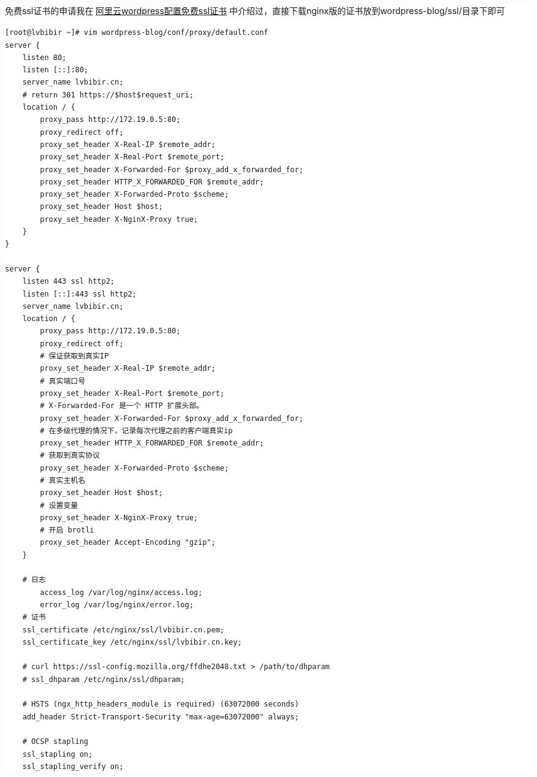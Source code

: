 免费ssl证书的申请我在 [阿里云wordpress配置免费ssl证书](https://lvbibir.cn/archives/245) 中介绍过，直接下载nginx版的证书放到wordpress-blog/ssl/目录下即可

```nginx
[root@lvbibir ~]# vim wordpress-blog/conf/proxy/default.conf
server {
    listen 80;
    listen [::]:80;
    server_name lvbibir.cn;
    # return 301 https://$host$request_uri;
    location / {
        proxy_pass http://172.19.0.5:80;
        proxy_redirect off;
        proxy_set_header X-Real-IP $remote_addr;
        proxy_set_header X-Real-Port $remote_port;
        proxy_set_header X-Forwarded-For $proxy_add_x_forwarded_for;
        proxy_set_header HTTP_X_FORWARDED_FOR $remote_addr;
        proxy_set_header X-Forwarded-Proto $scheme;
        proxy_set_header Host $host;
        proxy_set_header X-NginX-Proxy true;
    }
}

server {
    listen 443 ssl http2;
    listen [::]:443 ssl http2;
    server_name lvbibir.cn;
    location / {
        proxy_pass http://172.19.0.5:80;
        proxy_redirect off;
        # 保证获取到真实IP
        proxy_set_header X-Real-IP $remote_addr;
        # 真实端口号
        proxy_set_header X-Real-Port $remote_port;
        # X-Forwarded-For 是一个 HTTP 扩展头部。
        proxy_set_header X-Forwarded-For $proxy_add_x_forwarded_for;
        # 在多级代理的情况下，记录每次代理之前的客户端真实ip
        proxy_set_header HTTP_X_FORWARDED_FOR $remote_addr;
        # 获取到真实协议
        proxy_set_header X-Forwarded-Proto $scheme;
        # 真实主机名
        proxy_set_header Host $host;
        # 设置变量
        proxy_set_header X-NginX-Proxy true;
        # 开启 brotli
        proxy_set_header Accept-Encoding "gzip";
    }

    # 日志
        access_log /var/log/nginx/access.log;
        error_log /var/log/nginx/error.log;
    # 证书
    ssl_certificate /etc/nginx/ssl/lvbibir.cn.pem;
    ssl_certificate_key /etc/nginx/ssl/lvbibir.cn.key;

    # curl https://ssl-config.mozilla.org/ffdhe2048.txt > /path/to/dhparam
    # ssl_dhparam /etc/nginx/ssl/dhparam;

    # HSTS (ngx_http_headers_module is required) (63072000 seconds)
    add_header Strict-Transport-Security "max-age=63072000" always;

    # OCSP stapling
    ssl_stapling on;
    ssl_stapling_verify on;
```